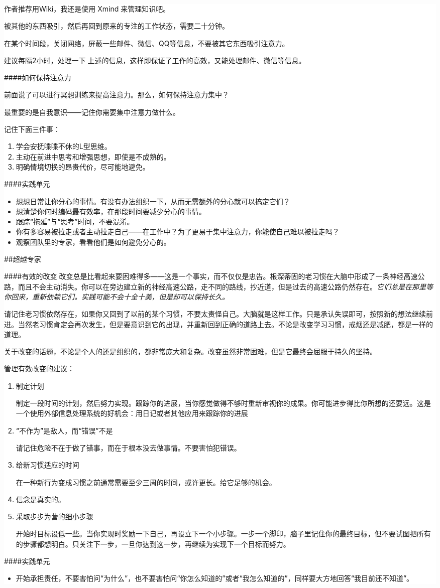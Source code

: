 作者推荐用Wiki，我还是使用 Xmind 来管理知识吧。

被其他的东西吸引，然后再回到原来的专注的工作状态，需要二十分钟。

在某个时间段，关闭网络，屏蔽一些邮件、微信、QQ等信息，不要被其它东西吸引注意力。

建议每隔2小时，处理一下 上述的信息，这样即保证了工作的高效，又能处理邮件、微信等信息。

####如何保持注意力

前面说了可以进行冥想训练来提高注意力。那么，如何保持注意力集中？

最重要的是自我意识——记住你需要集中注意力做什么。

记住下面三件事：

1. 学会安抚喋喋不休的L型思维。
2. 主动在前进中思考和增强思想，即使是不成熟的。
3. 明确情境切换的昂贵代价，尽可能地避免。

####实践单元

- 想想日常让你分心的事情。有没有办法组织一下，从而无需额外的分心就可以搞定它们？
- 想清楚你何时编码最有效率，在那段时间要减少分心的事情。
- 跟踪“拖延”与“思考”时间，不要混淆。
- 你有多容易被拉走或者主动拉走自己——在工作中？为了更易于集中注意力，你能使自己难以被拉走吗？
- 观察团队里的专家，看看他们是如何避免分心的。


##超越专家

####有效的改变
改变总是比看起来要困难得多——这是一个事实，而不仅仅是忠告。根深蒂固的老习惯在大脑中形成了一条神经高速公路，而且不会主动消失。你可以在旁边建立新的神经高速公路，走不同的路线，抄近道，但是过去的高速公路仍然存在。*它们总是在那里等你回来，重新依赖它们。实践可能不会十全十美，但是却可以保持长久。*

请记住老习惯依然存在，如果你又回到了以前的某个习惯，不要太责怪自己。大脑就是这样工作。只是承认失误即可，按照新的想法继续前进。当然老习惯肯定会再次发生，但是要意识到它的出现，并重新回到正确的道路上去。不论是改变学习习惯，戒烟还是减肥，都是一样的道理。

关于改变的话题，不论是个人的还是组织的，都非常庞大和复杂。改变虽然非常困难，但是它最终会屈服于持久的坚持。

管理有效改变的建议：
1. 制定计划

	制定一段时间的计划，然后努力实现。跟踪你的进展，当你感觉做得不够时重新审视你的成果。你可能进步得比你所想的还要远。这是一个使用外部信息处理系统的好机会：用日记或者其他应用来跟踪你的进展

2. “不作为”是敌人，而“错误”不是

	请记住危险不在于做了错事，而在于根本没去做事情。不要害怕犯错误。

3. 给新习惯适应的时间

	在一种新行为变成习惯之前通常需要至少三周的时间，或许更长。给它足够的机会。

4. 信念是真实的。

5. 采取步步为营的细小步骤

	开始时目标设低一些。当你实现时奖励一下自己，再设立下一个小步骤。一步一个脚印，脑子里记住你的最终目标，但不要试图把所有的步骤都想明白。只关注下一步，一旦你达到这一步，再继续为实现下一个目标而努力。


####实践单元
- 开始承担责任，不要害怕问“为什么”，也不要害怕问“你怎么知道的”或者“我怎么知道的”，同样要大方地回答“我目前还不知道”。

